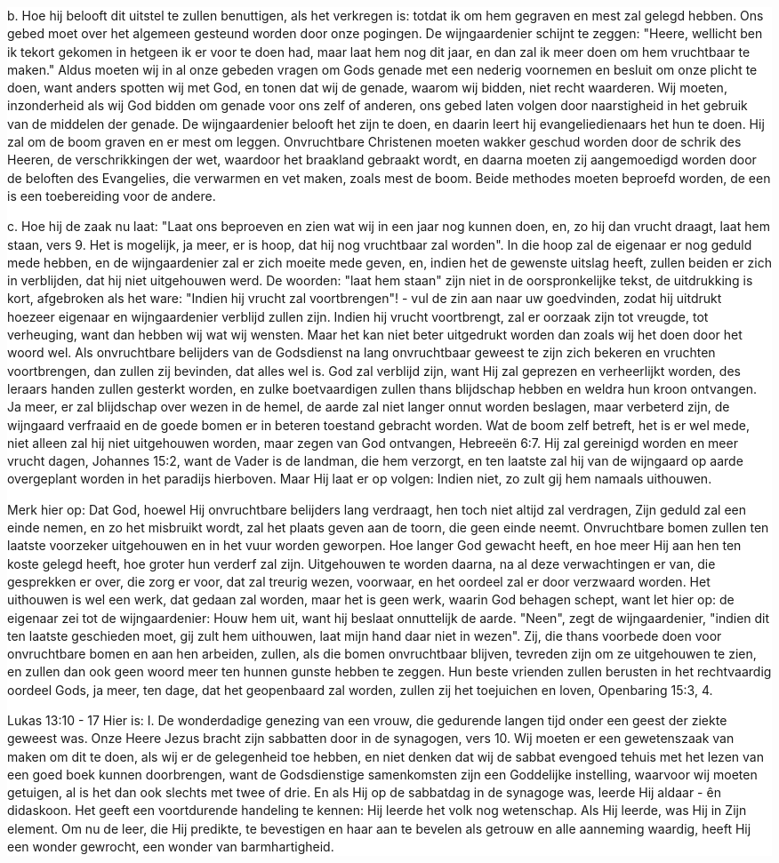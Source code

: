 
b. Hoe hij belooft dit uitstel te zullen benuttigen, als het verkregen is: totdat ik om hem gegraven en mest zal gelegd hebben. Ons gebed moet over het algemeen gesteund worden door onze pogingen. De wijngaardenier schijnt te zeggen: "Heere, wellicht ben ik tekort gekomen in hetgeen ik er voor te doen had, maar laat hem nog dit jaar, en dan zal ik meer doen om hem vruchtbaar te maken." Aldus moeten wij in al onze gebeden vragen om Gods genade met een nederig voornemen en besluit om onze plicht te doen, want anders spotten wij met God, en tonen dat wij de genade, waarom wij bidden, niet recht waarderen. Wij moeten, inzonderheid als wij God bidden om genade voor ons zelf of anderen, ons gebed laten volgen door naarstigheid in het gebruik van de middelen der genade. De wijngaardenier belooft het zijn te doen, en daarin leert hij evangeliedienaars het hun te doen. Hij zal om de boom graven en er mest om leggen. Onvruchtbare Christenen moeten wakker geschud worden door de schrik des Heeren, de verschrikkingen der wet, waardoor het braakland gebraakt wordt, en daarna moeten zij aangemoedigd worden door de beloften des Evangelies, die verwarmen en vet maken, zoals mest de boom. Beide methodes moeten beproefd worden, de een is een toebereiding voor de andere. 

c. Hoe hij de zaak nu laat: "Laat ons beproeven en zien wat wij in een jaar nog kunnen doen, en, zo hij dan vrucht draagt, laat hem staan, vers 9. Het is mogelijk, ja meer, er is hoop, dat hij nog vruchtbaar zal worden". In die hoop zal de eigenaar er nog geduld mede hebben, en de wijngaardenier zal er zich moeite mede geven, en, indien het de gewenste uitslag heeft, zullen beiden er zich in verblijden, dat hij niet uitgehouwen werd. De woorden: "laat hem staan" zijn niet in de oorspronkelijke tekst, de uitdrukking is kort, afgebroken als het ware: "Indien hij vrucht zal voortbrengen"! - vul de zin aan naar uw goedvinden, zodat hij uitdrukt hoezeer eigenaar en wijngaardenier verblijd zullen zijn. Indien hij vrucht voortbrengt, zal er oorzaak zijn tot vreugde, tot verheuging, want dan hebben wij wat wij wensten. Maar het kan niet beter uitgedrukt worden dan zoals wij het doen door het woord wel. Als onvruchtbare belijders van de Godsdienst na lang onvruchtbaar geweest te zijn zich bekeren en vruchten voortbrengen, dan zullen zij bevinden, dat alles wel is. God zal verblijd zijn, want Hij zal geprezen en verheerlijkt worden, des leraars handen zullen gesterkt worden, en zulke boetvaardigen zullen thans blijdschap hebben en weldra hun kroon ontvangen. Ja meer, er zal blijdschap over wezen in de hemel, de aarde zal niet langer onnut worden beslagen, maar verbeterd zijn, de wijngaard verfraaid en de goede bomen er in beteren toestand gebracht worden. Wat de boom zelf betreft, het is er wel mede, niet alleen zal hij niet uitgehouwen worden, maar zegen van God ontvangen, Hebreeën 6:7. Hij zal gereinigd worden en meer vrucht dagen, Johannes 15:2, want de Vader is de landman, die hem verzorgt, en ten laatste zal hij van de wijngaard op aarde overgeplant worden in het paradijs hierboven. Maar Hij laat er op volgen: Indien niet, zo zult gij hem namaals uithouwen. 

Merk hier op: 
Dat God, hoewel Hij onvruchtbare belijders lang verdraagt, hen toch niet altijd zal verdragen, Zijn geduld zal een einde nemen, en zo het misbruikt wordt, zal het plaats geven aan de toorn, die geen einde neemt. Onvruchtbare bomen zullen ten laatste voorzeker uitgehouwen en in het vuur worden geworpen. Hoe langer God gewacht heeft, en hoe meer Hij aan hen ten koste gelegd heeft, hoe groter hun verderf zal zijn. Uitgehouwen te worden daarna, na al deze verwachtingen er van, die gesprekken er over, die zorg er voor, dat zal treurig wezen, voorwaar, en het oordeel zal er door verzwaard worden. Het uithouwen is wel een werk, dat gedaan zal worden, maar het is geen werk, waarin God behagen schept, want let hier op: de eigenaar zei tot de wijngaardenier: Houw hem uit, want hij beslaat onnuttelijk de aarde. "Neen", zegt de wijngaardenier, "indien dit ten laatste geschieden moet, gij zult hem uithouwen, laat mijn hand daar niet in wezen". Zij, die thans voorbede doen voor onvruchtbare bomen en aan hen arbeiden, zullen, als die bomen onvruchtbaar blijven, tevreden zijn om ze uitgehouwen te zien, en zullen dan ook geen woord meer ten hunnen gunste hebben te zeggen. Hun beste vrienden zullen berusten in het rechtvaardig oordeel Gods, ja meer, ten dage, dat het geopenbaard zal worden, zullen zij het toejuichen en loven, Openbaring 15:3, 4. 

Lukas 13:10 - 17 
Hier is: 
I. De wonderdadige genezing van een vrouw, die gedurende langen tijd onder een geest der ziekte geweest was. Onze Heere Jezus bracht zijn sabbatten door in de synagogen, vers 10. Wij moeten er een gewetenszaak van maken om dit te doen, als wij er de gelegenheid toe hebben, en niet denken dat wij de sabbat evengoed tehuis met het lezen van een goed boek kunnen doorbrengen, want de Godsdienstige samenkomsten zijn een Goddelijke instelling, waarvoor wij moeten getuigen, al is het dan ook slechts met twee of drie. En als Hij op de sabbatdag in de synagoge was, leerde Hij aldaar - ên didaskoon. Het geeft een voortdurende handeling te kennen: Hij leerde het volk nog wetenschap. Als Hij leerde, was Hij in Zijn element. Om nu de leer, die Hij predikte, te bevestigen en haar aan te bevelen als getrouw en alle aanneming waardig, heeft Hij een wonder gewrocht, een wonder van barmhartigheid. 
